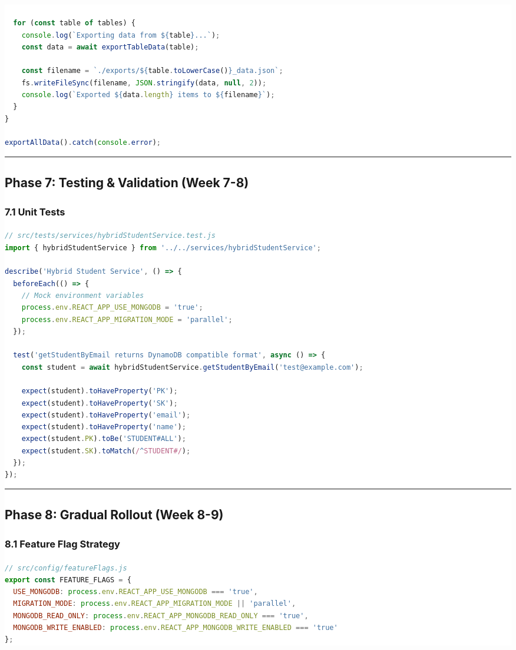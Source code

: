 ```javascript
  
  for (const table of tables) {
    console.log(`Exporting data from ${table}...`);
    const data = await exportTableData(table);
    
    const filename = `./exports/${table.toLowerCase()}_data.json`;
    fs.writeFileSync(filename, JSON.stringify(data, null, 2));
    console.log(`Exported ${data.length} items to ${filename}`);
  }
}

exportAllData().catch(console.error);
```

---

## Phase 7: Testing & Validation (Week 7-8)

### 7.1 Unit Tests
```javascript
// src/tests/services/hybridStudentService.test.js
import { hybridStudentService } from '../../services/hybridStudentService';

describe('Hybrid Student Service', () => {
  beforeEach(() => {
    // Mock environment variables
    process.env.REACT_APP_USE_MONGODB = 'true';
    process.env.REACT_APP_MIGRATION_MODE = 'parallel';
  });

  test('getStudentByEmail returns DynamoDB compatible format', async () => {
    const student = await hybridStudentService.getStudentByEmail('test@example.com');
    
    expect(student).toHaveProperty('PK');
    expect(student).toHaveProperty('SK');
    expect(student).toHaveProperty('email');
    expect(student).toHaveProperty('name');
    expect(student.PK).toBe('STUDENT#ALL');
    expect(student.SK).toMatch(/^STUDENT#/);
  });
});
```

---

## Phase 8: Gradual Rollout (Week 8-9)

### 8.1 Feature Flag Strategy
```javascript
// src/config/featureFlags.js
export const FEATURE_FLAGS = {
  USE_MONGODB: process.env.REACT_APP_USE_MONGODB === 'true',
  MIGRATION_MODE: process.env.REACT_APP_MIGRATION_MODE || 'parallel',
  MONGODB_READ_ONLY: process.env.REACT_APP_MONGODB_READ_ONLY === 'true',
  MONGODB_WRITE_ENABLED: process.env.REACT_APP_MONGODB_WRITE_ENABLED === 'true'
};
```
